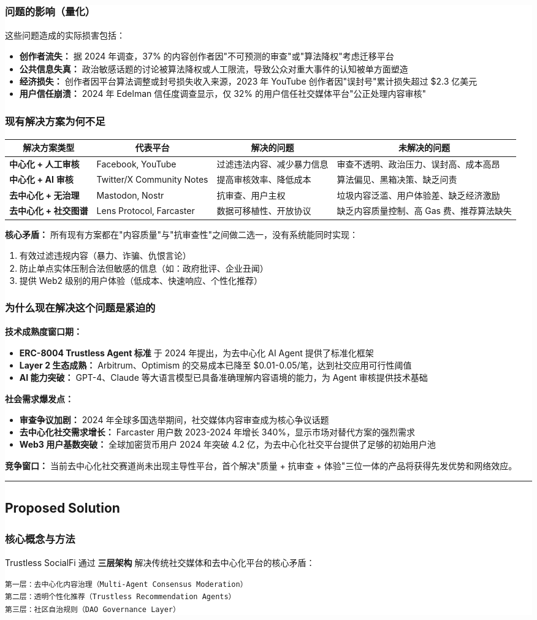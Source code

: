 ### 问题的影响（量化）

这些问题造成的实际损害包括：

- **创作者流失：** 据 2024 年调查，37% 的内容创作者因"不可预测的审查"或"算法降权"考虑迁移平台
- **公共信息失真：** 政治敏感话题的讨论被算法降权或人工限流，导致公众对重大事件的认知被单方面塑造
- **经济损失：** 创作者因平台算法调整或封号损失收入来源，2023 年 YouTube 创作者因"误封号"累计损失超过 $2.3 亿美元
- **用户信任崩溃：** 2024 年 Edelman 信任度调查显示，仅 32% 的用户信任社交媒体平台"公正处理内容审核"

### 现有解决方案为何不足

| 解决方案类型            | 代表平台                  | 解决的问题                 | 未解决的问题                              |
| ----------------------- | ------------------------- | -------------------------- | ----------------------------------------- |
| **中心化 + 人工审核**   | Facebook, YouTube         | 过滤违法内容、减少暴力信息 | 审查不透明、政治压力、误封高、成本高昂    |
| **中心化 + AI 审核**    | Twitter/X Community Notes | 提高审核效率、降低成本     | 算法偏见、黑箱决策、缺乏问责              |
| **去中心化 + 无治理**   | Mastodon, Nostr           | 抗审查、用户主权           | 垃圾内容泛滥、用户体验差、缺乏经济激励    |
| **去中心化 + 社交图谱** | Lens Protocol, Farcaster  | 数据可移植性、开放协议     | 缺乏内容质量控制、高 Gas 费、推荐算法缺失 |

**核心矛盾：** 所有现有方案都在"内容质量"与"抗审查性"之间做二选一，没有系统能同时实现：

1. 有效过滤违规内容（暴力、诈骗、仇恨言论）
2. 防止单点实体压制合法但敏感的信息（如：政府批评、企业丑闻）
3. 提供 Web2 级别的用户体验（低成本、快速响应、个性化推荐）

### 为什么现在解决这个问题是紧迫的

**技术成熟度窗口期：**

- **ERC-8004 Trustless Agent 标准** 于 2024 年提出，为去中心化 AI Agent 提供了标准化框架
- **Layer 2 生态成熟：** Arbitrum、Optimism 的交易成本已降至 $0.01-0.05/笔，达到社交应用可行性阈值
- **AI 能力突破：** GPT-4、Claude 等大语言模型已具备准确理解内容语境的能力，为 Agent 审核提供技术基础

**社会需求爆发点：**

- **审查争议加剧：** 2024 年全球多国选举期间，社交媒体内容审查成为核心争议话题
- **去中心化社交需求增长：** Farcaster 用户数 2023-2024 年增长 340%，显示市场对替代方案的强烈需求
- **Web3 用户基数突破：** 全球加密货币用户 2024 年突破 4.2 亿，为去中心化社交平台提供了足够的初始用户池

**竞争窗口：** 当前去中心化社交赛道尚未出现主导性平台，首个解决"质量 + 抗审查 + 体验"三位一体的产品将获得先发优势和网络效应。

---

## Proposed Solution

### 核心概念与方法

Trustless SocialFi 通过 **三层架构** 解决传统社交媒体和去中心化平台的核心矛盾：

```
第一层：去中心化内容治理（Multi-Agent Consensus Moderation）
第二层：透明个性化推荐（Trustless Recommendation Agents）
第三层：社区自治规则（DAO Governance Layer）
```
